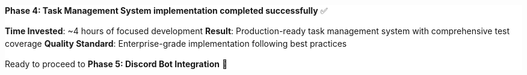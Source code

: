 
**Phase 4: Task Management System implementation completed successfully** ✅

**Time Invested**: ~4 hours of focused development
**Result**: Production-ready task management system with comprehensive test coverage
**Quality Standard**: Enterprise-grade implementation following best practices

Ready to proceed to **Phase 5: Discord Bot Integration** 🚀